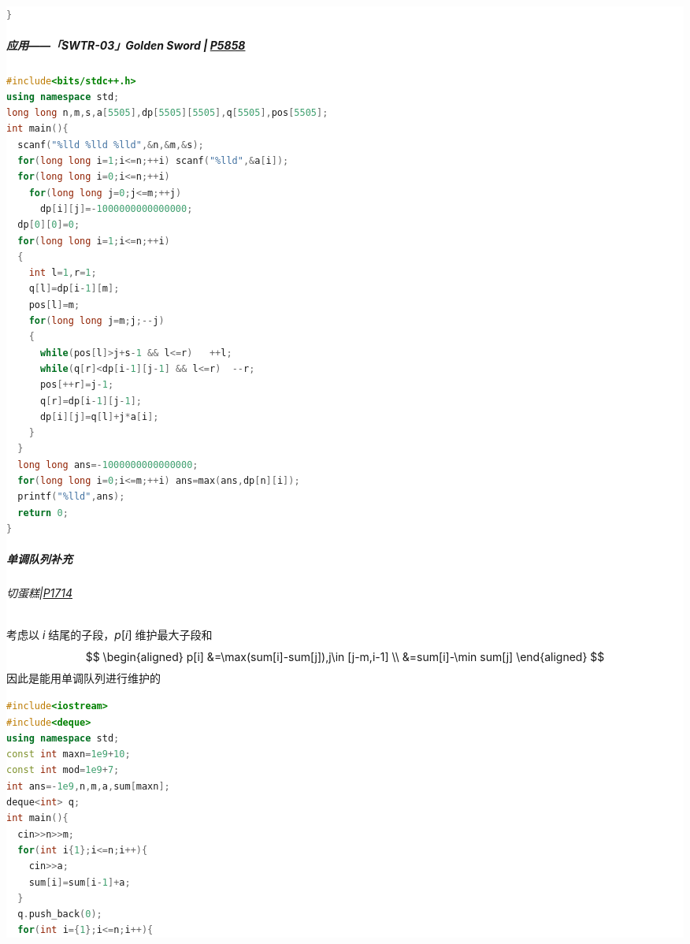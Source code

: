 ```C++
}
```

##### 应用——「SWTR-03」Golden Sword | [P5858](https://www.luogu.com.cn/problem/P5858)

```C++
#include<bits/stdc++.h>
using namespace std;
long long n,m,s,a[5505],dp[5505][5505],q[5505],pos[5505];
int main(){
  scanf("%lld %lld %lld",&n,&m,&s);
  for(long long i=1;i<=n;++i) scanf("%lld",&a[i]);
  for(long long i=0;i<=n;++i)	
    for(long long j=0;j<=m;++j)	
      dp[i][j]=-1000000000000000;
  dp[0][0]=0;
  for(long long i=1;i<=n;++i)
  {
    int l=1,r=1;
    q[l]=dp[i-1][m];
    pos[l]=m;
    for(long long j=m;j;--j)
    {
      while(pos[l]>j+s-1 && l<=r)	++l;
      while(q[r]<dp[i-1][j-1] && l<=r)	--r;
      pos[++r]=j-1;
      q[r]=dp[i-1][j-1];
      dp[i][j]=q[l]+j*a[i];
    }
  }
  long long ans=-1000000000000000;
  for(long long i=0;i<=m;++i) ans=max(ans,dp[n][i]);
  printf("%lld",ans);
  return 0;
}
```
##### 单调队列补充
###### 切蛋糕|[P1714](https://www.luogu.com.cn/problem/P1714)

考虑以 $i$ 结尾的子段，$p[i]$ 维护最大子段和
$$
\begin{aligned}
p[i] &=\max(sum[i]-sum[j]),j\in [j-m,i-1] \\
     &=sum[i]-\min sum[j]
\end{aligned}
$$
因此是能用单调队列进行维护的

```C++
#include<iostream>
#include<deque>
using namespace std;
const int maxn=1e9+10;
const int mod=1e9+7;
int ans=-1e9,n,m,a,sum[maxn];
deque<int> q;
int main(){
  cin>>n>>m;
  for(int i{1};i<=n;i++){
    cin>>a;
    sum[i]=sum[i-1]+a;
  }
  q.push_back(0);
  for(int i={1};i<=n;i++){
```